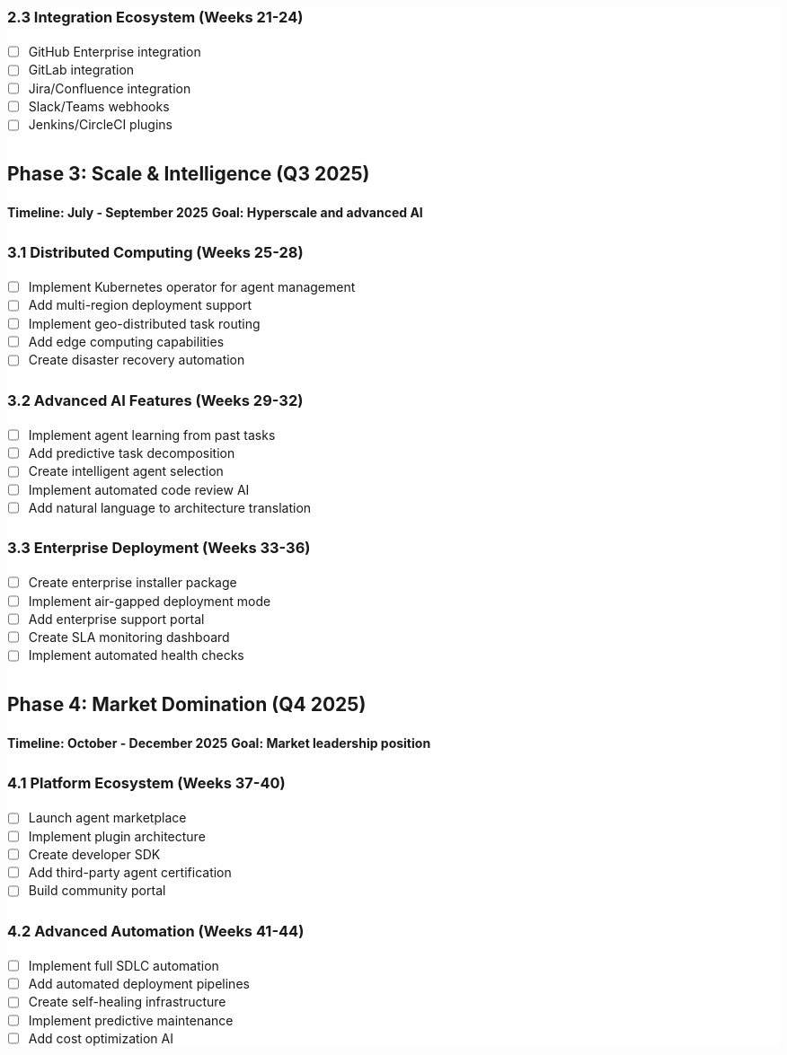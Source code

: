 ### 2.3 Integration Ecosystem (Weeks 21-24)
- [ ] GitHub Enterprise integration
- [ ] GitLab integration
- [ ] Jira/Confluence integration
- [ ] Slack/Teams webhooks
- [ ] Jenkins/CircleCI plugins

## Phase 3: Scale & Intelligence (Q3 2025)
**Timeline: July - September 2025**
**Goal: Hyperscale and advanced AI**

### 3.1 Distributed Computing (Weeks 25-28)
- [ ] Implement Kubernetes operator for agent management
- [ ] Add multi-region deployment support
- [ ] Implement geo-distributed task routing
- [ ] Add edge computing capabilities
- [ ] Create disaster recovery automation

### 3.2 Advanced AI Features (Weeks 29-32)
- [ ] Implement agent learning from past tasks
- [ ] Add predictive task decomposition
- [ ] Create intelligent agent selection
- [ ] Implement automated code review AI
- [ ] Add natural language to architecture translation

### 3.3 Enterprise Deployment (Weeks 33-36)
- [ ] Create enterprise installer package
- [ ] Implement air-gapped deployment mode
- [ ] Add enterprise support portal
- [ ] Create SLA monitoring dashboard
- [ ] Implement automated health checks

## Phase 4: Market Domination (Q4 2025)
**Timeline: October - December 2025**
**Goal: Market leadership position**

### 4.1 Platform Ecosystem (Weeks 37-40)
- [ ] Launch agent marketplace
- [ ] Implement plugin architecture
- [ ] Create developer SDK
- [ ] Add third-party agent certification
- [ ] Build community portal

### 4.2 Advanced Automation (Weeks 41-44)
- [ ] Implement full SDLC automation
- [ ] Add automated deployment pipelines
- [ ] Create self-healing infrastructure
- [ ] Implement predictive maintenance
- [ ] Add cost optimization AI
